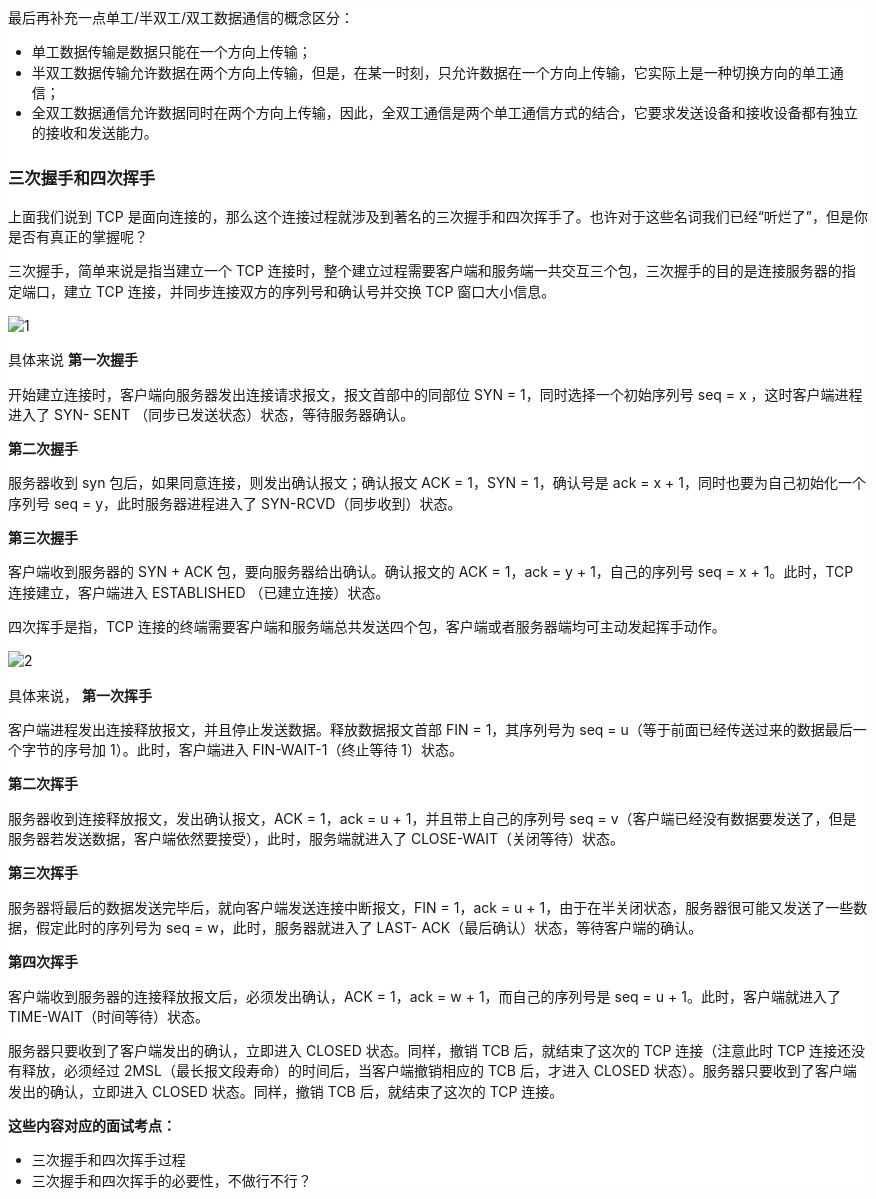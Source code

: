 最后再补充一点单工/半双工/双工数据通信的概念区分：

* 单工数据传输是数据只能在一个方向上传输；
* 半双工数据传输允许数据在两个方向上传输，但是，在某一时刻，只允许数据在一个方向上传输，它实际上是一种切换方向的单工通信；
* 全双工数据通信允许数据同时在两个方向上传输，因此，全双工通信是两个单工通信方式的结合，它要求发送设备和接收设备都有独立的接收和发送能力。

### 三次握手和四次挥手

上面我们说到 TCP 是面向连接的，那么这个连接过程就涉及到著名的三次握手和四次挥手了。也许对于这些名词我们已经“听烂了”，但是你是否有真正的掌握呢？

三次握手，简单来说是指当建立一个 TCP 连接时，整个建立过程需要客户端和服务端一共交互三个包，三次握手的目的是连接服务器的指定端口，建立 TCP 连接，并同步连接双方的序列号和确认号并交换 TCP 窗口大小信息。

![1](https://images.gitbook.cn/f192a820-e267-11e9-bb4c-7169754434c1)

具体来说 **第一次握手**

开始建立连接时，客户端向服务器发出连接请求报文，报文首部中的同部位 SYN = 1，同时选择一个初始序列号 seq = x ，这时客户端进程进入了 SYN- SENT （同步已发送状态）状态，等待服务器确认。

**第二次握手**

服务器收到 syn 包后，如果同意连接，则发出确认报文；确认报文 ACK = 1，SYN = 1，确认号是 ack = x + 1，同时也要为自己初始化一个序列号 seq = y，此时服务器进程进入了 SYN-RCVD（同步收到）状态。

**第三次握手**

客户端收到服务器的 SYN + ACK 包，要向服务器给出确认。确认报文的 ACK = 1，ack = y + 1，自己的序列号 seq = x + 1。此时，TCP 连接建立，客户端进入 ESTABLISHED （已建立连接）状态。

四次挥手是指，TCP 连接的终端需要客户端和服务端总共发送四个包，客户端或者服务器端均可主动发起挥手动作。

![2](https://images.gitbook.cn/08126450-e268-11e9-9514-611dbba450a7)

具体来说， **第一次挥手**

客户端进程发出连接释放报文，并且停止发送数据。释放数据报文首部 FIN = 1，其序列号为 seq = u（等于前面已经传送过来的数据最后一个字节的序号加 1）。此时，客户端进入 FIN-WAIT-1（终止等待 1）状态。

**第二次挥手**

服务器收到连接释放报文，发出确认报文，ACK = 1，ack = u + 1，并且带上自己的序列号 seq = v（客户端已经没有数据要发送了，但是服务器若发送数据，客户端依然要接受），此时，服务端就进入了 CLOSE-WAIT（关闭等待）状态。

**第三次挥手**

服务器将最后的数据发送完毕后，就向客户端发送连接中断报文，FIN = 1，ack = u + 1，由于在半关闭状态，服务器很可能又发送了一些数据，假定此时的序列号为 seq = w，此时，服务器就进入了 LAST- ACK（最后确认）状态，等待客户端的确认。

**第四次挥手**

客户端收到服务器的连接释放报文后，必须发出确认，ACK = 1，ack = w + 1，而自己的序列号是 seq = u + 1。此时，客户端就进入了 TIME-WAIT（时间等待）状态。

服务器只要收到了客户端发出的确认，立即进入 CLOSED 状态。同样，撤销 TCB 后，就结束了这次的 TCP 连接（注意此时 TCP 连接还没有释放，必须经过 2MSL（最长报文段寿命）的时间后，当客户端撤销相应的 TCB 后，才进入 CLOSED 状态）。服务器只要收到了客户端发出的确认，立即进入 CLOSED 状态。同样，撤销 TCB 后，就结束了这次的 TCP 连接。

**这些内容对应的面试考点：**

* 三次握手和四次挥手过程
* 三次握手和四次挥手的必要性，不做行不行？
